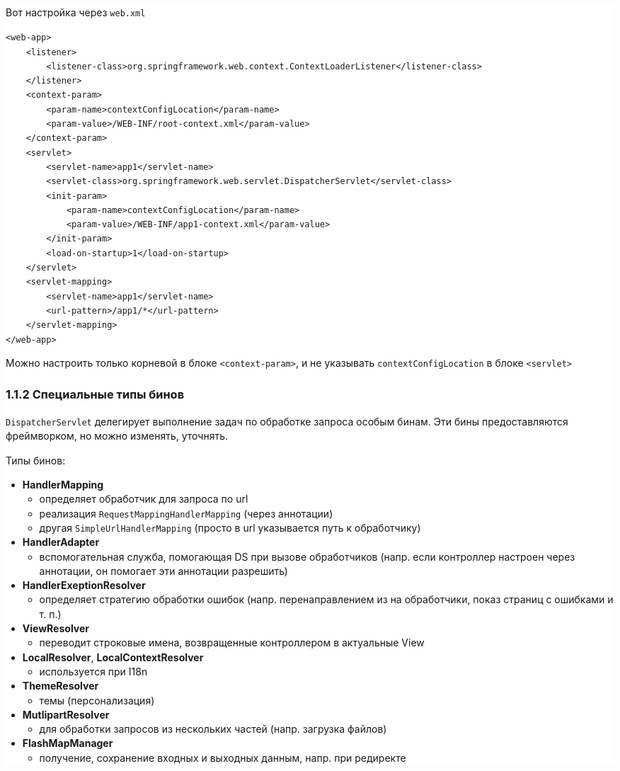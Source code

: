 Вот настройка через `web.xml`

    <web-app>
        <listener>
            <listener-class>org.springframework.web.context.ContextLoaderListener</listener-class>
        </listener>
        <context-param>
            <param-name>contextConfigLocation</param-name>
            <param-value>/WEB-INF/root-context.xml</param-value>
        </context-param>
        <servlet>
            <servlet-name>app1</servlet-name>
            <servlet-class>org.springframework.web.servlet.DispatcherServlet</servlet-class>
            <init-param>
                <param-name>contextConfigLocation</param-name>
                <param-value>/WEB-INF/app1-context.xml</param-value>
            </init-param>
            <load-on-startup>1</load-on-startup>
        </servlet>
        <servlet-mapping>
            <servlet-name>app1</servlet-name>
            <url-pattern>/app1/*</url-pattern>
        </servlet-mapping>
    </web-app>

Можно настроить только корневой в блоке `<context-param>`, и не указывать `contextConfigLocation` в блоке `<servlet>`

### 1.1.2 Специальные типы бинов

`DispatcherServlet` делегирует выполнение задач по обработке запроса особым бинам. Эти бины предоставляются фреймворком, но можно изменять, уточнять.

Типы бинов:

* **HandlerMapping**
    - определяет обработчик для запроса по url
    - реализация `RequestMappingHandlerMapping` (через аннотации)
    - другая `SimpleUrlHandlerMapping` (просто в url указывается путь к обработчику)
* **HandlerAdapter**
    - вспомогательная служба, помогающая DS при вызове обработчиков (напр. если контроллер настроен через аннотации, он помогает эти аннотации разрешить)
* **HandlerExeptionResolver**
    - определяет стратегию обработки ошибок (напр. перенаправлением из на обработчики, показ страниц с ошибками и т. п.)
* **ViewResolver** 
    - переводит строковые имена, возвращенные контроллером в актуальные View
* **LocalResolver**, **LocalContextResolver**
    - используется при I18n
* **ThemeResolver**
    - темы (персонализация)
* **MutlipartResolver** 
    - для обработки запросов из нескольких частей (напр. загрузка файлов)
* **FlashMapManager** 
    - получение, сохранение входных и выходных данным, напр. при редиректе
